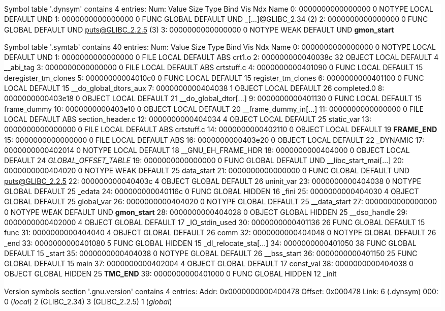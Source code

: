 Symbol table '.dynsym' contains 4 entries:
   Num:    Value          Size Type    Bind   Vis      Ndx Name
     0: 0000000000000000     0 NOTYPE  LOCAL  DEFAULT  UND 
     1: 0000000000000000     0 FUNC    GLOBAL DEFAULT  UND _[...]@GLIBC_2.34 (2)
     2: 0000000000000000     0 FUNC    GLOBAL DEFAULT  UND puts@GLIBC_2.2.5 (3)
     3: 0000000000000000     0 NOTYPE  WEAK   DEFAULT  UND __gmon_start__

Symbol table '.symtab' contains 40 entries:
   Num:    Value          Size Type    Bind   Vis      Ndx Name
     0: 0000000000000000     0 NOTYPE  LOCAL  DEFAULT  UND 
     1: 0000000000000000     0 FILE    LOCAL  DEFAULT  ABS crt1.o
     2: 000000000040038c    32 OBJECT  LOCAL  DEFAULT    4 __abi_tag
     3: 0000000000000000     0 FILE    LOCAL  DEFAULT  ABS crtstuff.c
     4: 0000000000401090     0 FUNC    LOCAL  DEFAULT   15 deregister_tm_clones
     5: 00000000004010c0     0 FUNC    LOCAL  DEFAULT   15 register_tm_clones
     6: 0000000000401100     0 FUNC    LOCAL  DEFAULT   15 __do_global_dtors_aux
     7: 0000000000404038     1 OBJECT  LOCAL  DEFAULT   26 completed.0
     8: 0000000000403e18     0 OBJECT  LOCAL  DEFAULT   21 __do_global_dtor[...]
     9: 0000000000401130     0 FUNC    LOCAL  DEFAULT   15 frame_dummy
    10: 0000000000403e10     0 OBJECT  LOCAL  DEFAULT   20 __frame_dummy_in[...]
    11: 0000000000000000     0 FILE    LOCAL  DEFAULT  ABS section_header.c
    12: 0000000000404034     4 OBJECT  LOCAL  DEFAULT   25 static_var
    13: 0000000000000000     0 FILE    LOCAL  DEFAULT  ABS crtstuff.c
    14: 0000000000402110     0 OBJECT  LOCAL  DEFAULT   19 __FRAME_END__
    15: 0000000000000000     0 FILE    LOCAL  DEFAULT  ABS 
    16: 0000000000403e20     0 OBJECT  LOCAL  DEFAULT   22 _DYNAMIC
    17: 0000000000402014     0 NOTYPE  LOCAL  DEFAULT   18 __GNU_EH_FRAME_HDR
    18: 0000000000404000     0 OBJECT  LOCAL  DEFAULT   24 _GLOBAL_OFFSET_TABLE_
    19: 0000000000000000     0 FUNC    GLOBAL DEFAULT  UND __libc_start_mai[...]
    20: 0000000000404020     0 NOTYPE  WEAK   DEFAULT   25 data_start
    21: 0000000000000000     0 FUNC    GLOBAL DEFAULT  UND puts@GLIBC_2.2.5
    22: 000000000040403c     4 OBJECT  GLOBAL DEFAULT   26 uninit_var
    23: 0000000000404038     0 NOTYPE  GLOBAL DEFAULT   25 _edata
    24: 000000000040116c     0 FUNC    GLOBAL HIDDEN    16 _fini
    25: 0000000000404030     4 OBJECT  GLOBAL DEFAULT   25 global_var
    26: 0000000000404020     0 NOTYPE  GLOBAL DEFAULT   25 __data_start
    27: 0000000000000000     0 NOTYPE  WEAK   DEFAULT  UND __gmon_start__
    28: 0000000000404028     0 OBJECT  GLOBAL HIDDEN    25 __dso_handle
    29: 0000000000402000     4 OBJECT  GLOBAL DEFAULT   17 _IO_stdin_used
    30: 0000000000401136    26 FUNC    GLOBAL DEFAULT   15 func
    31: 0000000000404040     4 OBJECT  GLOBAL DEFAULT   26 comm
    32: 0000000000404048     0 NOTYPE  GLOBAL DEFAULT   26 _end
    33: 0000000000401080     5 FUNC    GLOBAL HIDDEN    15 _dl_relocate_sta[...]
    34: 0000000000401050    38 FUNC    GLOBAL DEFAULT   15 _start
    35: 0000000000404038     0 NOTYPE  GLOBAL DEFAULT   26 __bss_start
    36: 0000000000401150    25 FUNC    GLOBAL DEFAULT   15 main
    37: 0000000000402004     4 OBJECT  GLOBAL DEFAULT   17 const_val
    38: 0000000000404038     0 OBJECT  GLOBAL HIDDEN    25 __TMC_END__
    39: 0000000000401000     0 FUNC    GLOBAL HIDDEN    12 _init

Version symbols section '.gnu.version' contains 4 entries:
 Addr: 0x0000000000400478  Offset: 0x000478  Link: 6 (.dynsym)
  000:   0 (*local*)       2 (GLIBC_2.34)    3 (GLIBC_2.2.5)   1 (*global*)   
